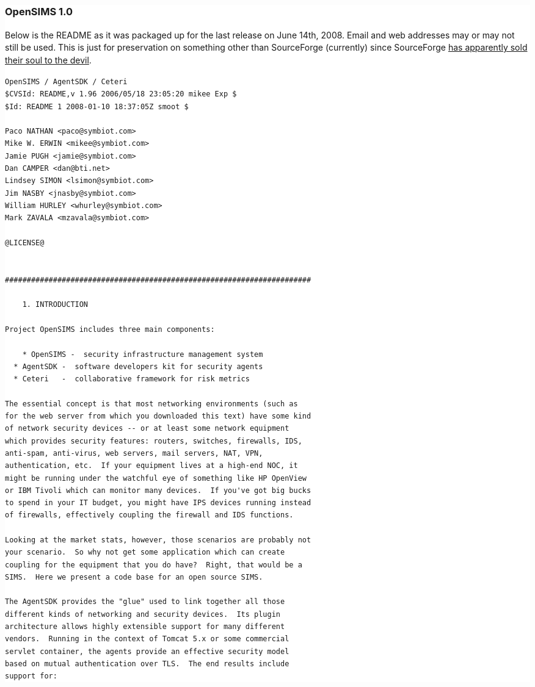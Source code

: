 ### OpenSIMS 1.0 ###
Below is the README as it was packaged up for the last release on June 14th, 2008. Email and web addresses may or may not still be used. This is just for preservation on something other than SourceForge (currently) since SourceForge [has apparently sold their soul to the devil](http://www.theregister.co.uk/2013/11/08/gimp_dumps_sourceforge_over_dodgy_ads_and_installer/).

    OpenSIMS / AgentSDK / Ceteri
    $CVSId: README,v 1.96 2006/05/18 23:05:20 mikee Exp $
    $Id: README 1 2008-01-10 18:37:05Z smoot $
    
    Paco NATHAN <paco@symbiot.com>
    Mike W. ERWIN <mikee@symbiot.com>
    Jamie PUGH <jamie@symbiot.com>
    Dan CAMPER <dan@bti.net>
    Lindsey SIMON <lsimon@symbiot.com>
    Jim NASBY <jnasby@symbiot.com>
    William HURLEY <whurley@symbiot.com>
    Mark ZAVALA <mzavala@symbiot.com>
    
    @LICENSE@
    
    
    ######################################################################
    
        1. INTRODUCTION
    
    Project OpenSIMS includes three main components:
    
        * OpenSIMS -  security infrastructure management system
      * AgentSDK -  software developers kit for security agents
      * Ceteri   -  collaborative framework for risk metrics
    
    The essential concept is that most networking environments (such as
    for the web server from which you downloaded this text) have some kind
    of network security devices -- or at least some network equipment
    which provides security features: routers, switches, firewalls, IDS,
    anti-spam, anti-virus, web servers, mail servers, NAT, VPN,
    authentication, etc.  If your equipment lives at a high-end NOC, it
    might be running under the watchful eye of something like HP OpenView
    or IBM Tivoli which can monitor many devices.  If you've got big bucks
    to spend in your IT budget, you might have IPS devices running instead
    of firewalls, effectively coupling the firewall and IDS functions.
    
    Looking at the market stats, however, those scenarios are probably not
    your scenario.  So why not get some application which can create
    coupling for the equipment that you do have?  Right, that would be a
    SIMS.  Here we present a code base for an open source SIMS.
    
    The AgentSDK provides the "glue" used to link together all those
    different kinds of networking and security devices.  Its plugin
    architecture allows highly extensible support for many different
    vendors.  Running in the context of Tomcat 5.x or some commercial
    servlet container, the agents provide an effective security model
    based on mutual authentication over TLS.  The end results include
    support for:
    